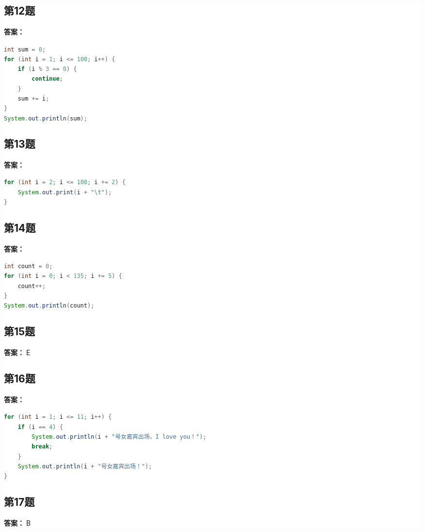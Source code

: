 ## 第12题
**答案：** 
```java
int sum = 0;
for (int i = 1; i <= 100; i++) {
    if (i % 3 == 0) {
        continue;
    }
    sum += i;
}
System.out.println(sum);
```

## 第13题
**答案：** 
```java
for (int i = 2; i <= 100; i += 2) {
    System.out.print(i + "\t");
}
```

## 第14题
**答案：** 
```java
int count = 0;
for (int i = 0; i < 135; i += 5) {
    count++;
}
System.out.println(count);
```

## 第15题
**答案：** E

## 第16题
**答案：** 
```java
for (int i = 1; i <= 11; i++) {
    if (i == 4) {
        System.out.println(i + "号女嘉宾出场，I love you！");
        break;
    }
    System.out.println(i + "号女嘉宾出场！");
}
```

## 第17题
**答案：** B
